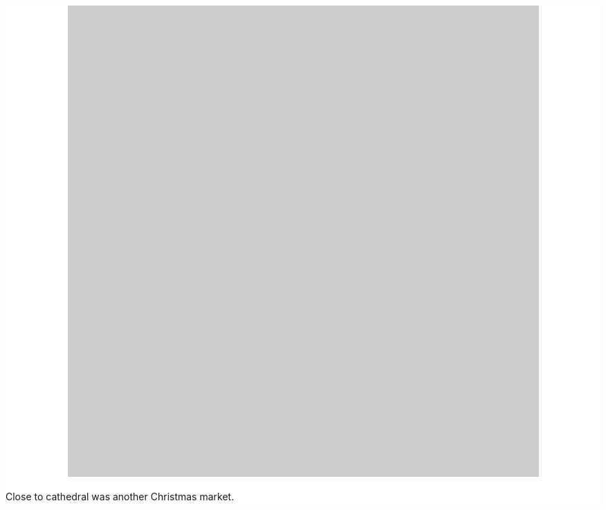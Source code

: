 <a data-flickr-embed="true"  href="https://www.flickr.com/photos/118782975@N05/23962645446/in/album-72157662839955545/" title="DSC03967"><img src="/images/bg.png" data-src="https://farm6.staticflickr.com/5740/23962645446_80256c4e0e_b.jpg" width="1024" height="681" alt="DSC03967"></a>

Close to cathedral was another Christmas market.
